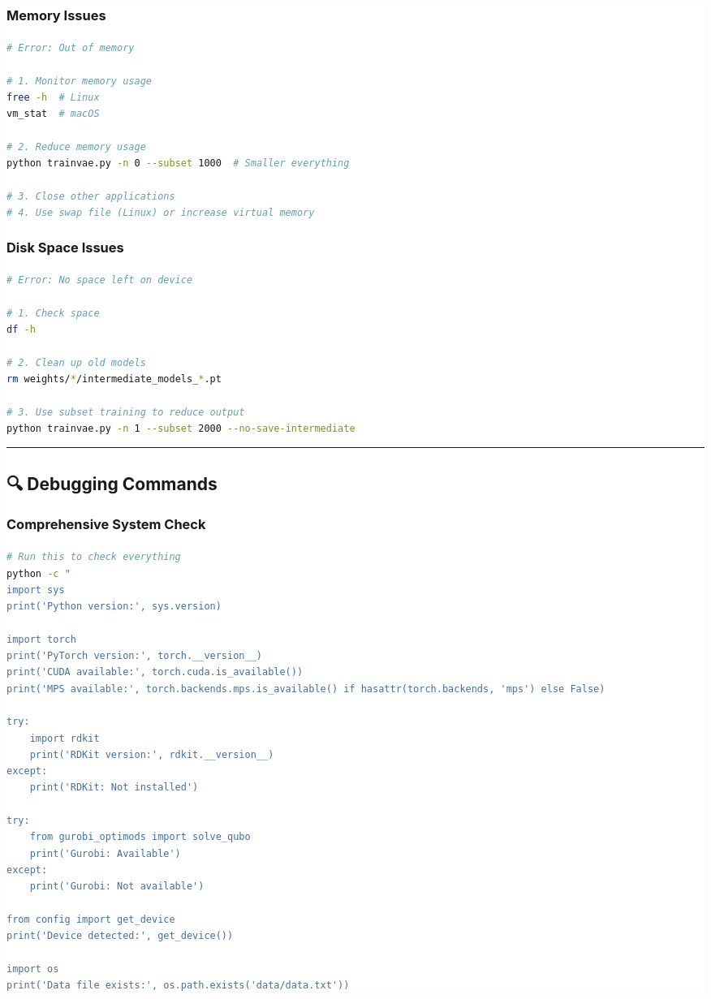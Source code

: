 ### Memory Issues
```bash
# Error: Out of memory

# 1. Monitor memory usage
free -h  # Linux
vm_stat  # macOS

# 2. Reduce memory usage
python trainvae.py -n 0 --subset 1000  # Smaller everything

# 3. Close other applications
# 4. Use swap file (Linux) or increase virtual memory
```

### Disk Space Issues
```bash
# Error: No space left on device

# 1. Check space
df -h

# 2. Clean up old models
rm weights/*/intermediate_models_*.pt

# 3. Use subset training to reduce output
python trainvae.py -n 1 --subset 2000 --no-save-intermediate
```

---

## 🔍 Debugging Commands

### Comprehensive System Check
```bash
# Run this to check everything
python -c "
import sys
print('Python version:', sys.version)

import torch
print('PyTorch version:', torch.__version__)
print('CUDA available:', torch.cuda.is_available())
print('MPS available:', torch.backends.mps.is_available() if hasattr(torch.backends, 'mps') else False)

try:
    import rdkit
    print('RDKit version:', rdkit.__version__)
except:
    print('RDKit: Not installed')

try:
    from gurobi_optimods import solve_qubo
    print('Gurobi: Available')
except:
    print('Gurobi: Not available')

from config import get_device
print('Device detected:', get_device())

import os
print('Data file exists:', os.path.exists('data/data.txt'))
```